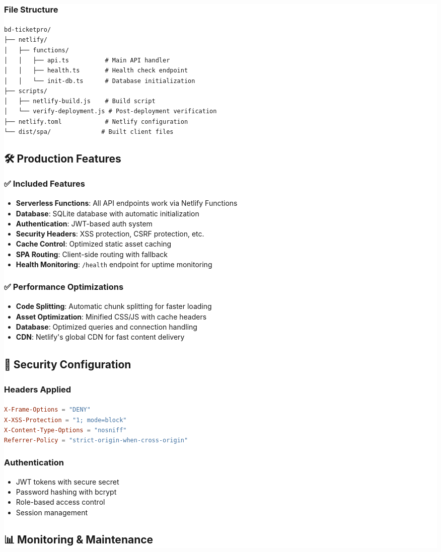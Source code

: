 ### File Structure
```
bd-ticketpro/
├── netlify/
│   ├── functions/
│   │   ├── api.ts          # Main API handler
│   │   ├── health.ts       # Health check endpoint
│   │   └── init-db.ts      # Database initialization
├── scripts/
│   ├── netlify-build.js    # Build script
│   └── verify-deployment.js # Post-deployment verification
├── netlify.toml            # Netlify configuration
└── dist/spa/              # Built client files
```

## 🛠️ Production Features

### ✅ Included Features
- **Serverless Functions**: All API endpoints work via Netlify Functions
- **Database**: SQLite database with automatic initialization
- **Authentication**: JWT-based auth system
- **Security Headers**: XSS protection, CSRF protection, etc.
- **Cache Control**: Optimized static asset caching
- **SPA Routing**: Client-side routing with fallback
- **Health Monitoring**: `/health` endpoint for uptime monitoring

### ✅ Performance Optimizations
- **Code Splitting**: Automatic chunk splitting for faster loading
- **Asset Optimization**: Minified CSS/JS with cache headers
- **Database**: Optimized queries and connection handling
- **CDN**: Netlify's global CDN for fast content delivery

## 🔐 Security Configuration

### Headers Applied
```toml
X-Frame-Options = "DENY"
X-XSS-Protection = "1; mode=block"
X-Content-Type-Options = "nosniff"
Referrer-Policy = "strict-origin-when-cross-origin"
```

### Authentication
- JWT tokens with secure secret
- Password hashing with bcrypt
- Role-based access control
- Session management

## 📊 Monitoring & Maintenance
